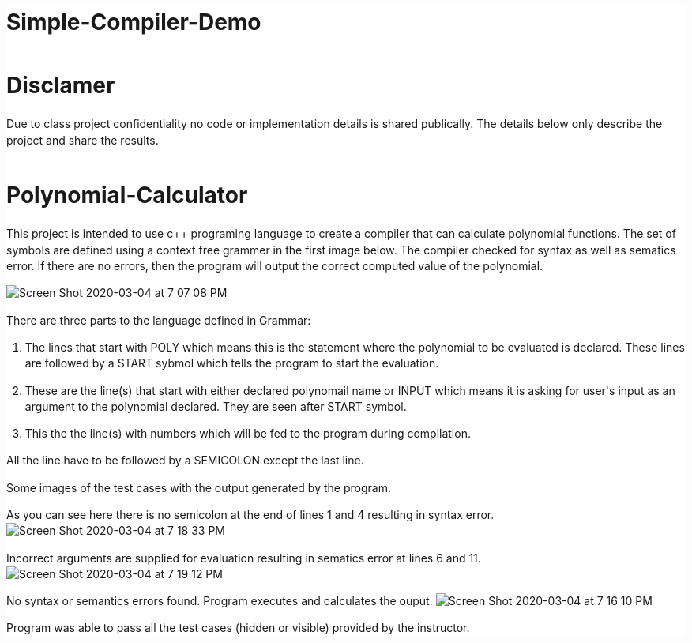 # Simple-Compiler-Demo

# Disclamer
Due to class project confidentiality no code or implementation details is shared publically. The details below only describe the project and share the results. 

# Polynomial-Calculator
This project is intended to use c++ programing language to create a compiler that can calculate polynomial functions. The set of symbols are defined using a context free grammer in the first image below. The compiler checked for syntax as well as sematics error. If there are no errors, then the program will output the correct computed value of the polynomial.

<img width="545" alt="Screen Shot 2020-03-04 at 7 07 08 PM" src="https://user-images.githubusercontent.com/56375328/75941501-24233000-5e4d-11ea-84ce-8dfed276edce.png">

There are three parts to the language defined in Grammar:

1) The lines that start with POLY which means this is the statement where the polynomial to be evaluated is declared. These lines are followed by a START sybmol which tells the program to start the evaluation.

2) These are the line(s) that start with either declared polynomail name or INPUT which means it is asking for user's input as an argument to the polynomial declared. They are seen after START symbol.

3) This the the line(s) with numbers which will be fed to the program during compilation.

All the line have to be followed by a SEMICOLON except the last line.

Some images of the test cases with the output generated by the program.

As you can see here there is no semicolon at the end of lines 1 and 4 resulting in syntax error.
<img width="1233" alt="Screen Shot 2020-03-04 at 7 18 33 PM" src="https://user-images.githubusercontent.com/56375328/75941508-27b6b700-5e4d-11ea-9664-0d1a68c6c49b.png">

Incorrect arguments are supplied for evaluation resulting in sematics error at lines 6 and 11.
<img width="1237" alt="Screen Shot 2020-03-04 at 7 19 12 PM" src="https://user-images.githubusercontent.com/56375328/75941511-29807a80-5e4d-11ea-9f61-d3988be19a0a.png">

No syntax or semantics errors found. Program executes and calculates the ouput.
<img width="1242" alt="Screen Shot 2020-03-04 at 7 16 10 PM" src="https://user-images.githubusercontent.com/56375328/75941523-2d140180-5e4d-11ea-8a12-741af26a5fd0.png">


Program was able to pass all the test cases (hidden or visible) provided by the instructor. 
